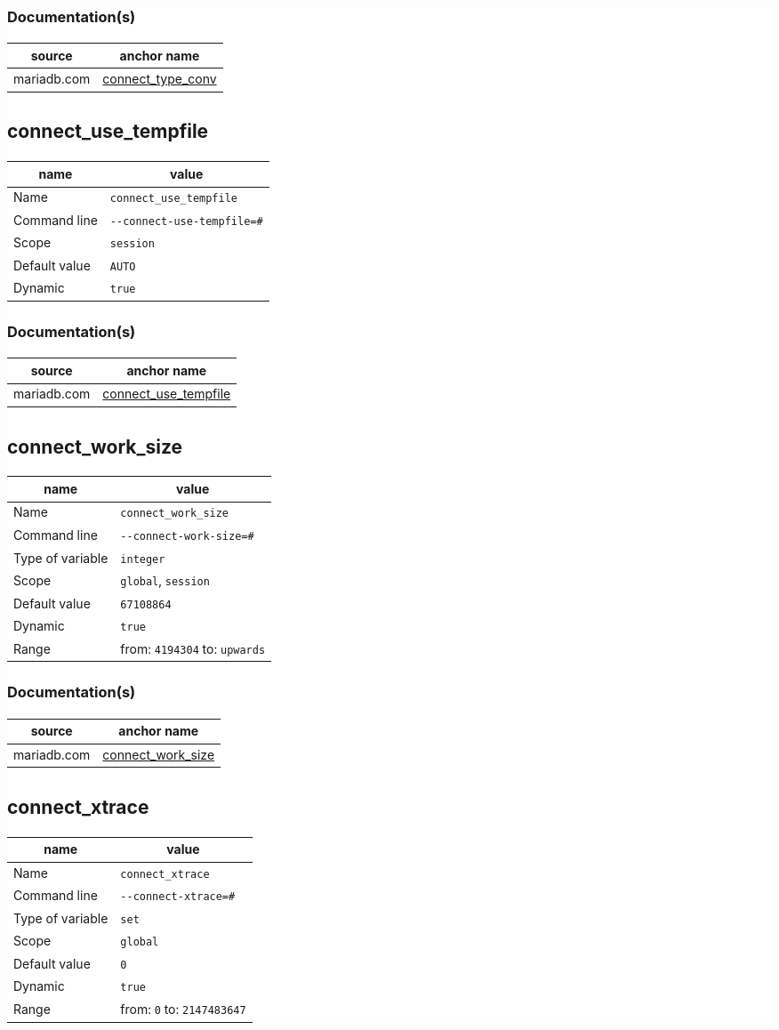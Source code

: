 ### Documentation(s)
|source|anchor name|
|------|----|
|mariadb.com|[connect_type_conv](https://mariadb.com/kb/en/library/documentation/columns-storage-engines-and-plugins/storage-engines/connect/connect-system-variables/#connect_type_conv)|

## connect_use_tempfile
|name|value|
|----|-----|
|Name|`connect_use_tempfile`|
|Command line|`--connect-use-tempfile=#`|
|Scope|`session`|
|Default value|`AUTO`|
|Dynamic|`true`|

### Documentation(s)
|source|anchor name|
|------|----|
|mariadb.com|[connect_use_tempfile](https://mariadb.com/kb/en/library/documentation/columns-storage-engines-and-plugins/storage-engines/connect/connect-system-variables/#connect_use_tempfile)|

## connect_work_size
|name|value|
|----|-----|
|Name|`connect_work_size`|
|Command line|`--connect-work-size=#`|
|Type of variable|`integer`|
|Scope|`global`, `session`|
|Default value|`67108864`|
|Dynamic|`true`|
|Range|from: `4194304` to: `upwards`|

### Documentation(s)
|source|anchor name|
|------|----|
|mariadb.com|[connect_work_size](https://mariadb.com/kb/en/library/documentation/columns-storage-engines-and-plugins/storage-engines/connect/connect-system-variables/#connect_work_size)|

## connect_xtrace
|name|value|
|----|-----|
|Name|`connect_xtrace`|
|Command line|`--connect-xtrace=#`|
|Type of variable|`set`|
|Scope|`global`|
|Default value|`0`|
|Dynamic|`true`|
|Range|from: `0` to: `2147483647`|
